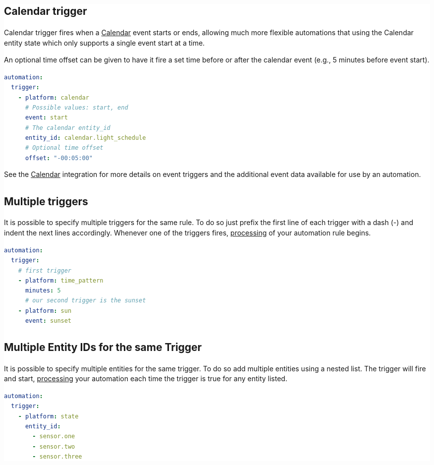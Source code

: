 ## Calendar trigger

Calendar trigger fires when a [Calendar](/integrations/calendar/) event starts or ends, allowing
much more flexible automations that using the Calendar entity state which only supports a single
event start at a time.

An optional time offset can be given to have it fire a set time before or after the calendar event (e.g., 5 minutes before event start).

```yaml
automation:
  trigger:
    - platform: calendar
      # Possible values: start, end
      event: start
      # The calendar entity_id
      entity_id: calendar.light_schedule
      # Optional time offset
      offset: "-00:05:00"
```

See the [Calendar](/integrations/calendar/) integration for more details on event triggers and the
additional event data available for use by an automation.

## Multiple triggers

It is possible to specify multiple triggers for the same rule. To do so just prefix the first line of each trigger with a dash (-) and indent the next lines accordingly. Whenever one of the triggers fires, [processing](#what-are-triggers) of your automation rule begins.

```yaml
automation:
  trigger:
    # first trigger
    - platform: time_pattern
      minutes: 5
      # our second trigger is the sunset
    - platform: sun
      event: sunset
```

## Multiple Entity IDs for the same Trigger

It is possible to specify multiple entities for the same trigger. To do so add multiple entities using a nested list. The trigger will fire and start, [processing](#what-are-triggers) your automation each time the trigger is true for any entity listed.

```yaml
automation:
  trigger:
    - platform: state
      entity_id:
        - sensor.one
        - sensor.two
        - sensor.three
```

